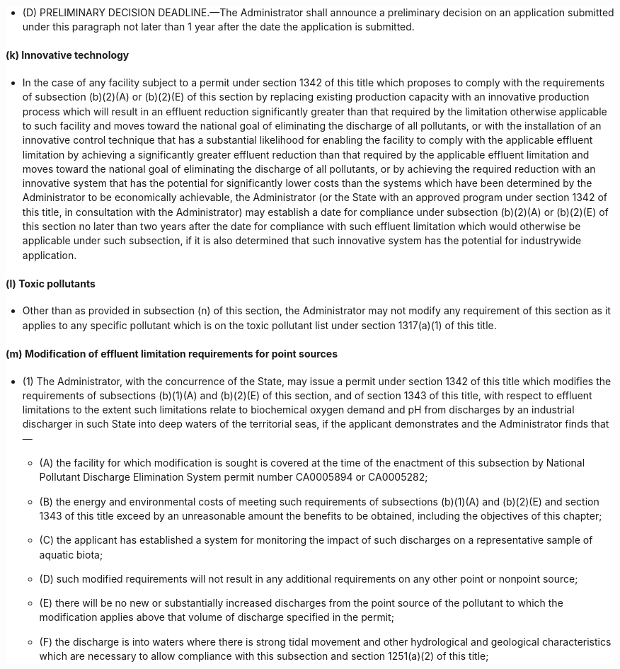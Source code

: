   * (D) PRELIMINARY DECISION DEADLINE.—The Administrator shall announce a preliminary decision on an application submitted under this paragraph not later than 1 year after the date the application is submitted.

#### (k) Innovative technology
* In the case of any facility subject to a permit under section 1342 of this title which proposes to comply with the requirements of subsection (b)(2)(A) or (b)(2)(E) of this section by replacing existing production capacity with an innovative production process which will result in an effluent reduction significantly greater than that required by the limitation otherwise applicable to such facility and moves toward the national goal of eliminating the discharge of all pollutants, or with the installation of an innovative control technique that has a substantial likelihood for enabling the facility to comply with the applicable effluent limitation by achieving a significantly greater effluent reduction than that required by the applicable effluent limitation and moves toward the national goal of eliminating the discharge of all pollutants, or by achieving the required reduction with an innovative system that has the potential for significantly lower costs than the systems which have been determined by the Administrator to be economically achievable, the Administrator (or the State with an approved program under section 1342 of this title, in consultation with the Administrator) may establish a date for compliance under subsection (b)(2)(A) or (b)(2)(E) of this section no later than two years after the date for compliance with such effluent limitation which would otherwise be applicable under such subsection, if it is also determined that such innovative system has the potential for industrywide application.

#### (l) Toxic pollutants
* Other than as provided in subsection (n) of this section, the Administrator may not modify any requirement of this section as it applies to any specific pollutant which is on the toxic pollutant list under section 1317(a)(1) of this title.

#### (m) Modification of effluent limitation requirements for point sources
* (1) The Administrator, with the concurrence of the State, may issue a permit under section 1342 of this title which modifies the requirements of subsections (b)(1)(A) and (b)(2)(E) of this section, and of section 1343 of this title, with respect to effluent limitations to the extent such limitations relate to biochemical oxygen demand and pH from discharges by an industrial discharger in such State into deep waters of the territorial seas, if the applicant demonstrates and the Administrator finds that—

  * (A) the facility for which modification is sought is covered at the time of the enactment of this subsection by National Pollutant Discharge Elimination System permit number CA0005894 or CA0005282;

  * (B) the energy and environmental costs of meeting such requirements of subsections (b)(1)(A) and (b)(2)(E) and section 1343 of this title exceed by an unreasonable amount the benefits to be obtained, including the objectives of this chapter;

  * (C) the applicant has established a system for monitoring the impact of such discharges on a representative sample of aquatic biota;

  * (D) such modified requirements will not result in any additional requirements on any other point or nonpoint source;

  * (E) there will be no new or substantially increased discharges from the point source of the pollutant to which the modification applies above that volume of discharge specified in the permit;

  * (F) the discharge is into waters where there is strong tidal movement and other hydrological and geological characteristics which are necessary to allow compliance with this subsection and section 1251(a)(2) of this title;
